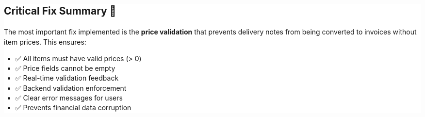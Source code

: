 ## **Critical Fix Summary** 🚨

The most important fix implemented is the **price validation** that prevents delivery notes from being converted to invoices without item prices. This ensures:

- ✅ All items must have valid prices (> 0)
- ✅ Price fields cannot be empty
- ✅ Real-time validation feedback
- ✅ Backend validation enforcement
- ✅ Clear error messages for users
- ✅ Prevents financial data corruption